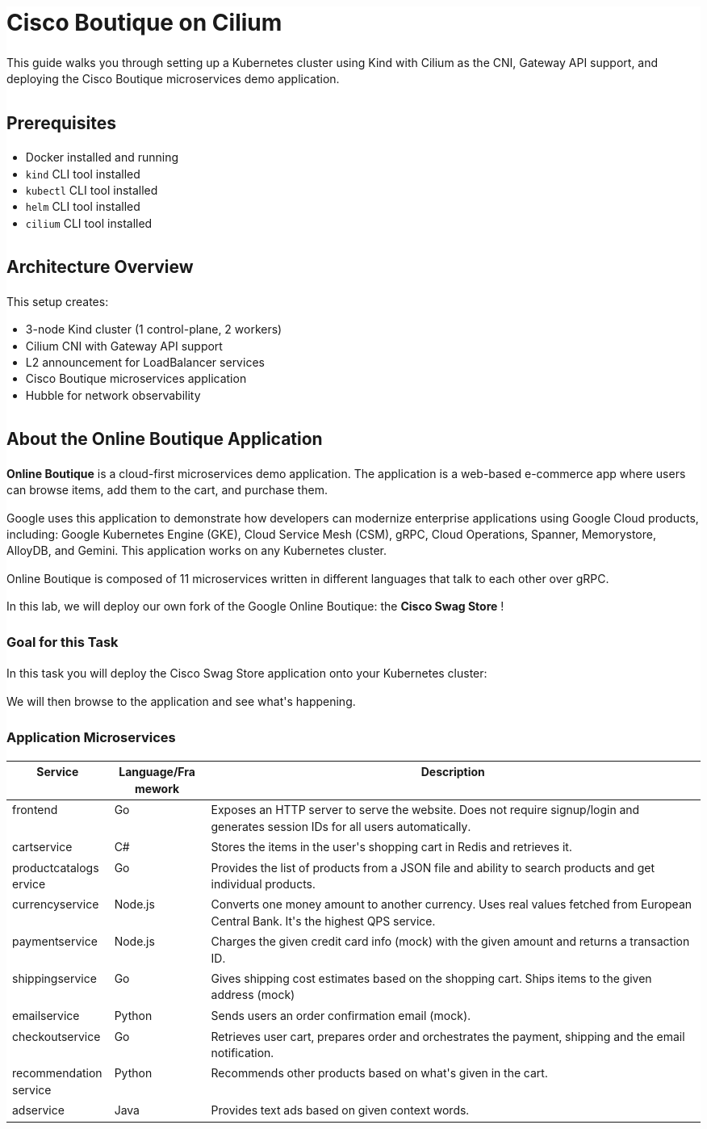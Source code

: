 # Cisco Boutique on Cilium

This guide walks you through setting up a Kubernetes cluster using Kind with Cilium as the CNI, Gateway API support, and deploying the Cisco Boutique microservices demo application.

## Prerequisites

- Docker installed and running
- `kind` CLI tool installed
- `kubectl` CLI tool installed
- `helm` CLI tool installed
- `cilium` CLI tool installed

## Architecture Overview

This setup creates:
- 3-node Kind cluster (1 control-plane, 2 workers)
- Cilium CNI with Gateway API support
- L2 announcement for LoadBalancer services
- Cisco Boutique microservices application
- Hubble for network observability

## About the Online Boutique Application

**Online Boutique** is a cloud-first microservices demo application. The application is a web-based e-commerce app where users can browse items, add them to the cart, and purchase them.

Google uses this application to demonstrate how developers can modernize enterprise applications using Google Cloud products, including: Google Kubernetes Engine (GKE), Cloud Service Mesh (CSM), gRPC, Cloud Operations, Spanner, Memorystore, AlloyDB, and Gemini. This application works on any Kubernetes cluster.

Online Boutique is composed of 11 microservices written in different languages that talk to each other over gRPC.

In this lab, we will deploy our own fork of the Google Online Boutique: the **Cisco Swag Store** !

### Goal for this Task

In this task you will deploy the Cisco Swag Store application onto your Kubernetes cluster:

We will then browse to the application and see what's happening.

### Application Microservices

| Service                                              | Language/Framework      | Description                                                                                                                       |
| ---------------------------------------------------- | ------------- | --------------------------------------------------------------------------------------------------------------------------------- |
| frontend                          | Go            | Exposes an HTTP server to serve the website. Does not require signup/login and generates session IDs for all users automatically. |
| cartservice                    | C#            | Stores the items in the user's shopping cart in Redis and retrieves it.                                                           |
| productcatalogservice | Go            | Provides the list of products from a JSON file and ability to search products and get individual products.                        |
| currencyservice             | Node.js       | Converts one money amount to another currency. Uses real values fetched from European Central Bank. It's the highest QPS service. |
| paymentservice             | Node.js       | Charges the given credit card info (mock) with the given amount and returns a transaction ID.                                     |
| shippingservice             | Go            | Gives shipping cost estimates based on the shopping cart. Ships items to the given address (mock)                                 |
| emailservice                  | Python        | Sends users an order confirmation email (mock).                                                                                   |
| checkoutservice            | Go            | Retrieves user cart, prepares order and orchestrates the payment, shipping and the email notification.                            |
| recommendationservice | Python        | Recommends other products based on what's given in the cart.                                                                      |
| adservice                         | Java          | Provides text ads based on given context words.                                                                                   |